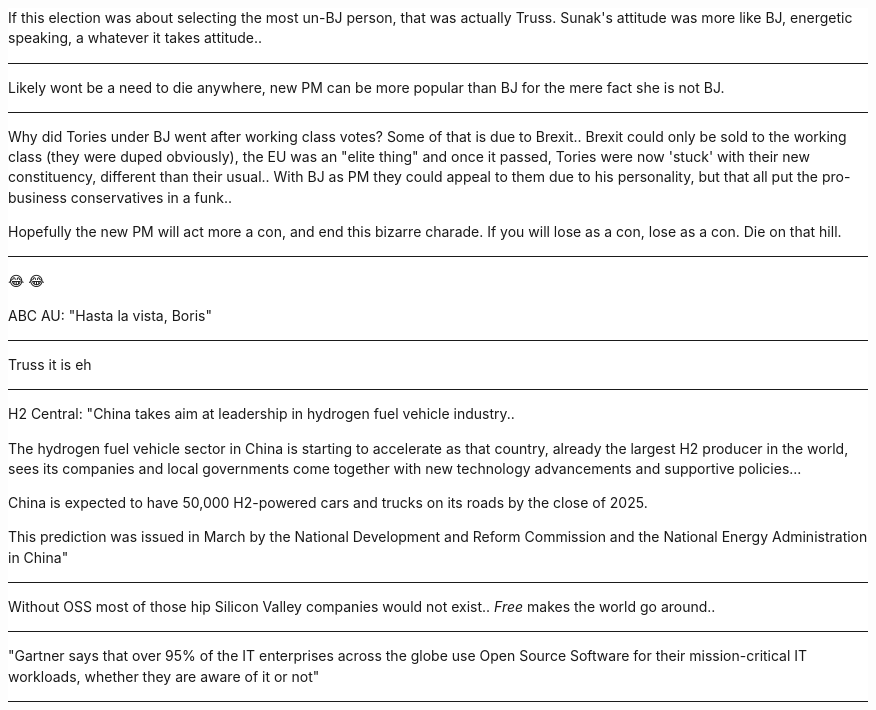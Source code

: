 
If this election was about selecting the most un-BJ person, that was
actually Truss. Sunak's attitude was more like BJ, energetic speaking,
a whatever it takes attitude..

---

Likely wont be a need to die anywhere, new PM can be more popular than
BJ for the mere fact she is not BJ.

---

Why did Tories under BJ went after working class votes? Some of that
is due to Brexit.. Brexit could only be sold to the working class
(they were duped obviously), the EU was an "elite thing" and once it
passed, Tories were now 'stuck' with their new constituency, different
than their usual.. With BJ as PM they could appeal to them due to his
personality, but that all put the pro-business conservatives in a
funk..

Hopefully the new PM will act more a con, and end this bizarre
charade. If you will lose as a con, lose as a con. Die on that hill.

---

😂 😂 

ABC AU: "Hasta la vista, Boris"

---

Truss it is eh

---

H2 Central: "China takes aim at leadership in hydrogen fuel vehicle
industry..

The hydrogen fuel vehicle sector in China is starting to accelerate as
that country, already the largest H2 producer in the world, sees its
companies and local governments come together with new technology
advancements and supportive policies...

China is expected to have 50,000 H2-powered cars and trucks on its
roads by the close of 2025.

This prediction was issued in March by the National Development and
Reform Commission and the National Energy Administration in China"

---

Without OSS most of those hip Silicon Valley companies would not
exist.. *Free* makes the world go around..

---

"Gartner says that over 95% of the IT enterprises across the globe use
Open Source Software for their mission-critical IT workloads, whether
they are aware of it or not"

---